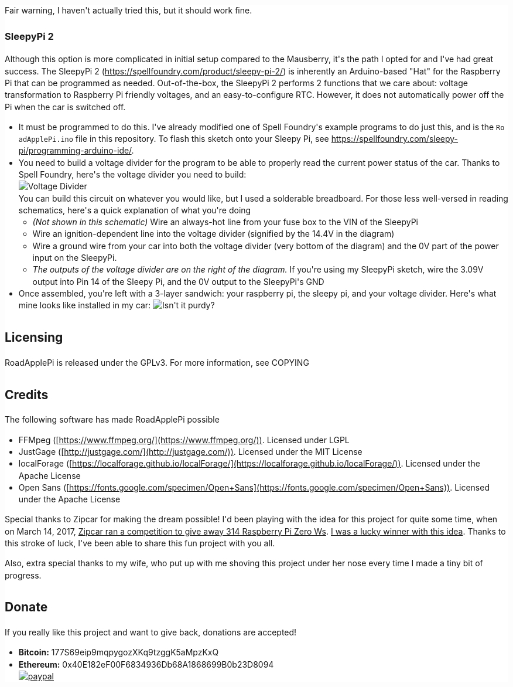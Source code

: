 Fair warning, I haven't actually tried this, but it should work fine.

### SleepyPi 2
Although this option is more complicated in initial setup compared to the Mausberry, it's the path I opted for and I've had great success. The SleepyPi 2 (https://spellfoundry.com/product/sleepy-pi-2/) is inherently an Arduino-based "Hat" for the Raspberry Pi that can be programmed as needed. Out-of-the-box, the SleepyPi 2 performs 2 functions that we care about: voltage transformation to Raspberry Pi friendly voltages, and an easy-to-configure RTC. However, it does not automatically power off the Pi when the car is switched off.
 - It must be programmed to do this. I've already modified one of Spell Foundry's example programs to do just this, and is the `RoadApplePi.ino` file in this repository. To flash this sketch onto your Sleepy Pi, see https://spellfoundry.com/sleepy-pi/programming-arduino-ide/.
 - You need to build a voltage divider for the program to be able to properly read the current power status of the car.  Thanks to Spell Foundry, here's the voltage divider you need to build:  
![Voltage Divider](https://spellfoundry.com/wp/wp-content/uploads/2016/11/Car-GPIO-Level-Signaller.png)  
You can build this circuit on whatever you would like, but I used a solderable breadboard. For those less well-versed in reading schematics, here's a quick explanation of what you're doing
	 - *(Not shown in this schematic)* Wire an always-hot line from your fuse box to the VIN of the SleepyPi
	 - Wire an ignition-dependent line into the voltage divider (signified by the 14.4V in the diagram)
	 - Wire a ground wire from your car into both the voltage divider (very bottom of the diagram) and the 0V part of the power input on the SleepyPi.
	 - *The outputs of the voltage divider are on the right of the diagram.* If you're using my SleepyPi sketch, wire the 3.09V output into Pin 14 of the Sleepy Pi, and the 0V output to the SleepyPi's GND
 - Once assembled, you're left with a 3-layer sandwich: your raspberry pi, the sleepy pi, and your voltage divider. Here's what mine looks like installed in my car:
 ![Isn't it purdy?](/../screenshots/mypi.jpg?raw=true)

## Licensing
RoadApplePi is released under the GPLv3. For more information, see COPYING

## Credits
The following software has made RoadApplePi possible
 - FFMpeg ([https://www.ffmpeg.org/](https://www.ffmpeg.org/)). Licensed under LGPL
 - JustGage ([http://justgage.com/](http://justgage.com/)). Licensed under the MIT License
 - localForage ([https://localforage.github.io/localForage/](https://localforage.github.io/localForage/)). Licensed under the Apache License
 - Open Sans ([https://fonts.google.com/specimen/Open+Sans](https://fonts.google.com/specimen/Open+Sans)). Licensed under the Apache License

Special thanks to Zipcar for making the dream possible! I'd been playing with the idea for this project for quite some time, when on March 14, 2017, [Zipcar ran a competition to give away 314 Raspberry Pi Zero Ws](http://www.zipcar.com/piday). [I was a lucky winner with this idea](https://twitter.com/JVital2013/status/841522799109890052). Thanks to this stroke of luck, I've been able to share this fun project with you all.

Also, extra special thanks to my wife, who put up with me shoving this project under her nose every time I made a tiny bit of progress.

## Donate
If you really like this project and want to give back, donations are accepted!

 - **Bitcoin:** 177S69eip9mqpygozXKq9tzggK5aMpzKxQ
 - **Ethereum:** 0x40E182eF00F6834936Db68A1868699B0b23D8094  
[![paypal](https://www.paypalobjects.com/en_US/i/btn/btn_donateCC_LG.gif)](https://www.paypal.com/cgi-bin/webscr?cmd=_s-xclick&hosted_button_id=BJUZ3R3JVAFK6)

